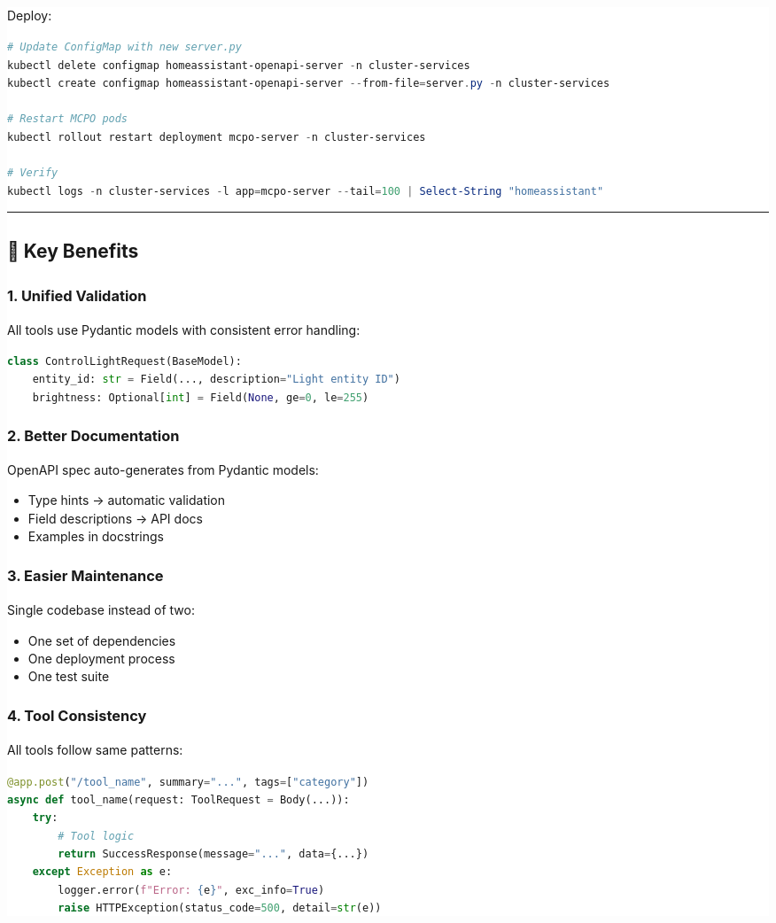 Deploy:

```powershell
# Update ConfigMap with new server.py
kubectl delete configmap homeassistant-openapi-server -n cluster-services
kubectl create configmap homeassistant-openapi-server --from-file=server.py -n cluster-services

# Restart MCPO pods
kubectl rollout restart deployment mcpo-server -n cluster-services

# Verify
kubectl logs -n cluster-services -l app=mcpo-server --tail=100 | Select-String "homeassistant"
```

---

## 🎯 Key Benefits

### **1. Unified Validation**

All tools use Pydantic models with consistent error handling:

```python
class ControlLightRequest(BaseModel):
    entity_id: str = Field(..., description="Light entity ID")
    brightness: Optional[int] = Field(None, ge=0, le=255)
```

### **2. Better Documentation**

OpenAPI spec auto-generates from Pydantic models:

- Type hints → automatic validation
- Field descriptions → API docs
- Examples in docstrings

### **3. Easier Maintenance**

Single codebase instead of two:

- One set of dependencies
- One deployment process
- One test suite

### **4. Tool Consistency**

All tools follow same patterns:

```python
@app.post("/tool_name", summary="...", tags=["category"])
async def tool_name(request: ToolRequest = Body(...)):
    try:
        # Tool logic
        return SuccessResponse(message="...", data={...})
    except Exception as e:
        logger.error(f"Error: {e}", exc_info=True)
        raise HTTPException(status_code=500, detail=str(e))
```
